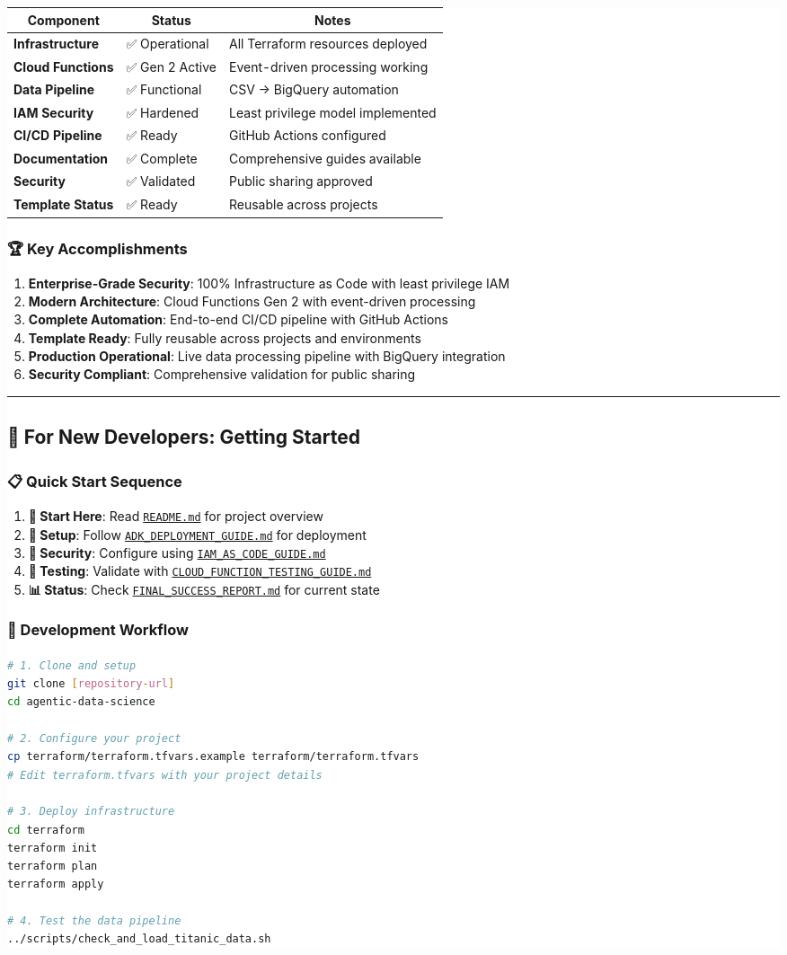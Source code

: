 | Component | Status | Notes |
|-----------|--------|-------|
| **Infrastructure** | ✅ Operational | All Terraform resources deployed |
| **Cloud Functions** | ✅ Gen 2 Active | Event-driven processing working |
| **Data Pipeline** | ✅ Functional | CSV → BigQuery automation |
| **IAM Security** | ✅ Hardened | Least privilege model implemented |
| **CI/CD Pipeline** | ✅ Ready | GitHub Actions configured |
| **Documentation** | ✅ Complete | Comprehensive guides available |
| **Security** | ✅ Validated | Public sharing approved |
| **Template Status** | ✅ Ready | Reusable across projects |

### **🏆 Key Accomplishments**

1. **Enterprise-Grade Security**: 100% Infrastructure as Code with least privilege IAM
2. **Modern Architecture**: Cloud Functions Gen 2 with event-driven processing
3. **Complete Automation**: End-to-end CI/CD pipeline with GitHub Actions
4. **Template Ready**: Fully reusable across projects and environments
5. **Production Operational**: Live data processing pipeline with BigQuery integration
6. **Security Compliant**: Comprehensive validation for public sharing

---

## 🚀 **For New Developers: Getting Started**

### **📋 Quick Start Sequence**

1. **📖 Start Here**: Read [`README.md`](../README.md) for project overview
2. **🔧 Setup**: Follow [`ADK_DEPLOYMENT_GUIDE.md`](ADK_DEPLOYMENT_GUIDE.md) for deployment
3. **🔐 Security**: Configure using [`IAM_AS_CODE_GUIDE.md`](IAM_AS_CODE_GUIDE.md)
4. **🧪 Testing**: Validate with [`CLOUD_FUNCTION_TESTING_GUIDE.md`](CLOUD_FUNCTION_TESTING_GUIDE.md)
5. **📊 Status**: Check [`FINAL_SUCCESS_REPORT.md`](FINAL_SUCCESS_REPORT.md) for current state

### **🔧 Development Workflow**

```bash
# 1. Clone and setup
git clone [repository-url]
cd agentic-data-science

# 2. Configure your project
cp terraform/terraform.tfvars.example terraform/terraform.tfvars
# Edit terraform.tfvars with your project details

# 3. Deploy infrastructure
cd terraform
terraform init
terraform plan
terraform apply

# 4. Test the data pipeline
../scripts/check_and_load_titanic_data.sh
```
